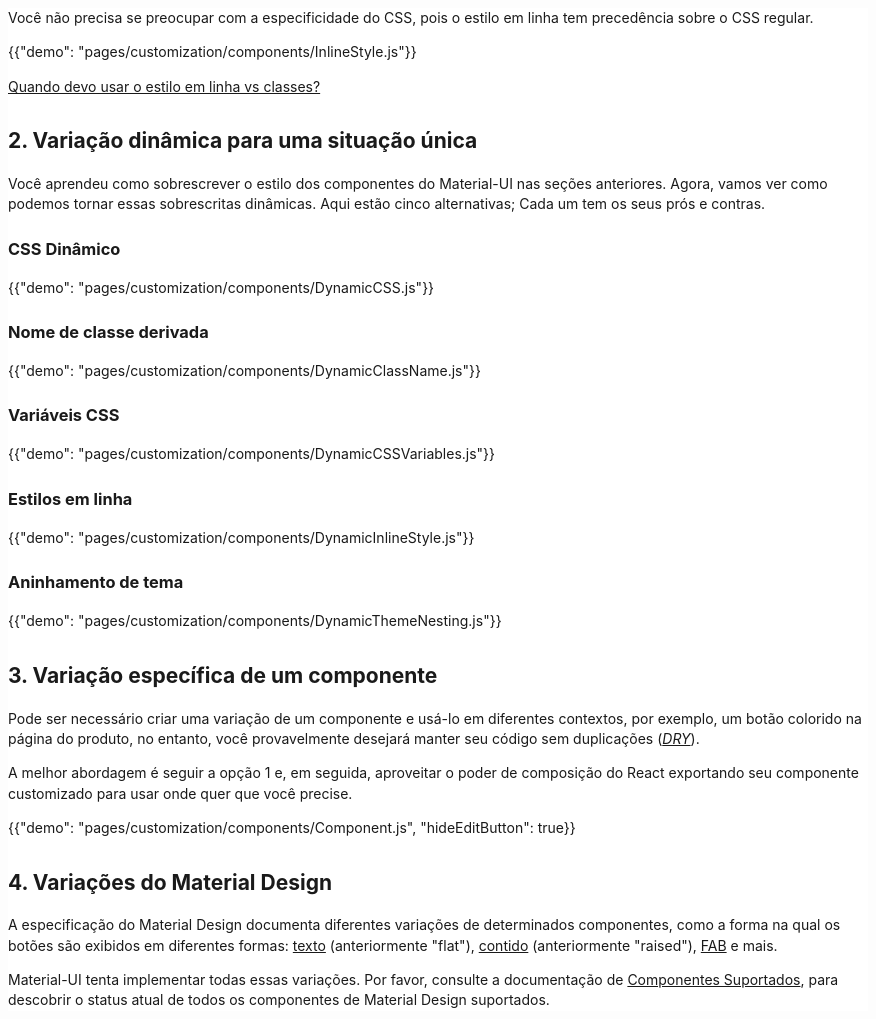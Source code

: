 Você não precisa se preocupar com a especificidade do CSS, pois o estilo em linha tem precedência sobre o CSS regular.

{{"demo": "pages/customization/components/InlineStyle.js"}}

[Quando devo usar o estilo em linha vs classes?](/getting-started/faq/#when-should-i-use-inline-style-vs-css)

## 2. Variação dinâmica para uma situação única

Você aprendeu como sobrescrever o estilo dos componentes do Material-UI nas seções anteriores. Agora, vamos ver como podemos tornar essas sobrescritas dinâmicas. Aqui estão cinco alternativas; Cada um tem os seus prós e contras.

### CSS Dinâmico

{{"demo": "pages/customization/components/DynamicCSS.js"}}

### Nome de classe derivada

{{"demo": "pages/customization/components/DynamicClassName.js"}}

### Variáveis CSS

{{"demo": "pages/customization/components/DynamicCSSVariables.js"}}

### Estilos em linha

{{"demo": "pages/customization/components/DynamicInlineStyle.js"}}

### Aninhamento de tema

{{"demo": "pages/customization/components/DynamicThemeNesting.js"}}

## 3. Variação específica de um componente

Pode ser necessário criar uma variação de um componente e usá-lo em diferentes contextos, por exemplo, um botão colorido na página do produto, no entanto, você provavelmente desejará manter seu código sem duplicações ([*DRY*](https://en.wikipedia.org/wiki/Don%27t_repeat_yourself)).

A melhor abordagem é seguir a opção 1 e, em seguida, aproveitar o poder de composição do React exportando seu componente customizado para usar onde quer que você precise.

{{"demo": "pages/customization/components/Component.js", "hideEditButton": true}}

## 4. Variações do Material Design

A especificação do Material Design documenta diferentes variações de determinados componentes, como a forma na qual os botões são exibidos em diferentes formas: [texto](https://material.io/design/components/buttons.html#text-button) (anteriormente "flat"), [contido](https://material.io/design/components/buttons.html#contained-button) (anteriormente "raised"), [FAB](https://material.io/design/components/buttons-floating-action-button.html) e mais.

Material-UI tenta implementar todas essas variações. Por favor, consulte a documentação de [Componentes Suportados](/getting-started/supported-components/), para descobrir o status atual de todos os componentes de Material Design suportados.
